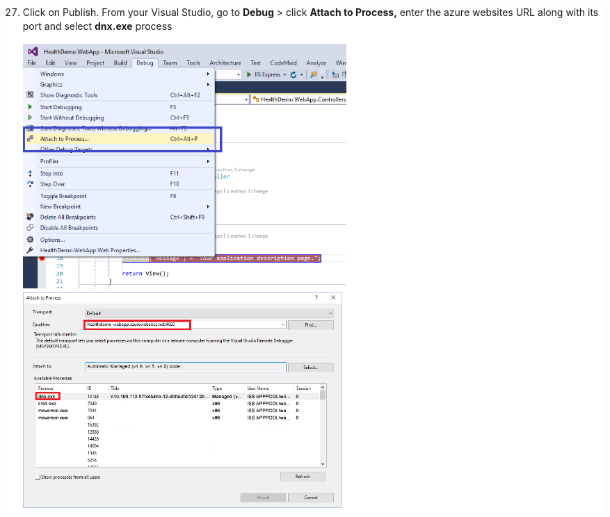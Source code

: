 27. Click on Publish. From your Visual Studio, go to **Debug** &gt; click
 **Attach to Process,** enter the azure websites URL along with its port
 and select **dnx.exe** process

    <img src="media/image24.png" width="465" height="352" />

    <img src="media/image25.png" width="459" height="311" />

